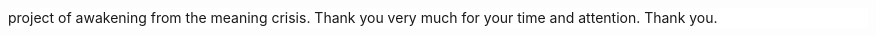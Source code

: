project of awakening from the meaning crisis. Thank you very much for your time and attention. Thank you.